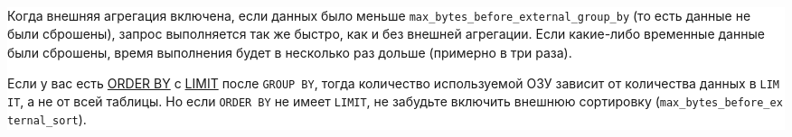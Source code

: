 Когда внешняя агрегация включена, если данных было меньше `max_bytes_before_external_group_by` (то есть данные не были сброшены), запрос выполняется так же быстро, как и без внешней агрегации. Если какие-либо временные данные были сброшены, время выполнения будет в несколько раз дольше (примерно в три раза).

Если у вас есть [ORDER BY](/sql-reference/statements/select/order-by.md) с [LIMIT](/sql-reference/statements/select/limit.md) после `GROUP BY`, тогда количество используемой ОЗУ зависит от количества данных в `LIMIT`, а не от всей таблицы. Но если `ORDER BY` не имеет `LIMIT`, не забудьте включить внешнюю сортировку (`max_bytes_before_external_sort`).